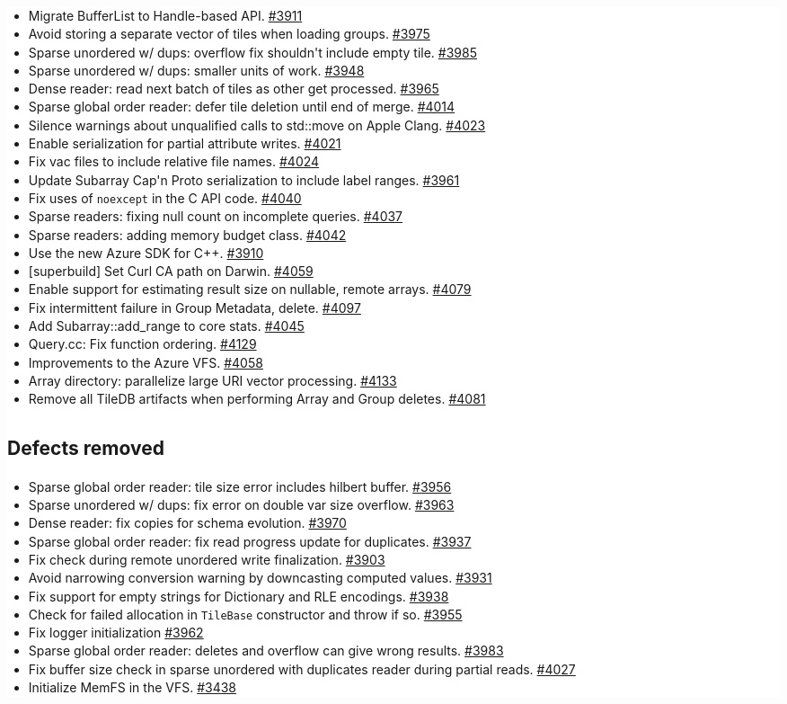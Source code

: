 * Migrate BufferList to Handle-based API. [#3911](https://github.com/TileDB-Inc/TileDB/pull/3911)
* Avoid storing a separate vector of tiles when loading groups. [#3975](https://github.com/TileDB-Inc/TileDB/pull/3975)
* Sparse unordered w/ dups: overflow fix shouldn't include empty tile. [#3985](https://github.com/TileDB-Inc/TileDB/pull/3985)
* Sparse unordered w/ dups: smaller units of work. [#3948](https://github.com/TileDB-Inc/TileDB/pull/3948)
* Dense reader: read next batch of tiles as other get processed. [#3965](https://github.com/TileDB-Inc/TileDB/pull/3965)
* Sparse global order reader: defer tile deletion until end of merge. [#4014](https://github.com/TileDB-Inc/TileDB/pull/4014)
* Silence warnings about unqualified calls to std::move on Apple Clang. [#4023](https://github.com/TileDB-Inc/TileDB/pull/4023)
* Enable serialization for partial attribute writes. [#4021](https://github.com/TileDB-Inc/TileDB/pull/4021)
* Fix vac files to include relative file names. [#4024](https://github.com/TileDB-Inc/TileDB/pull/4024)
* Update Subarray Cap'n Proto serialization to include label ranges. [#3961](https://github.com/TileDB-Inc/TileDB/pull/3961)
* Fix uses of `noexcept` in the C API code. [#4040](https://github.com/TileDB-Inc/TileDB/pull/4040)
* Sparse readers: fixing null count on incomplete queries. [#4037](https://github.com/TileDB-Inc/TileDB/pull/4037)
* Sparse readers: adding memory budget class. [#4042](https://github.com/TileDB-Inc/TileDB/pull/4042)
* Use the new Azure SDK for C++. [#3910](https://github.com/TileDB-Inc/TileDB/pull/3910)
* [superbuild] Set Curl CA path on Darwin. [#4059](https://github.com/TileDB-Inc/TileDB/pull/4059)
* Enable support for estimating result size on nullable, remote arrays. [#4079](https://github.com/TileDB-Inc/TileDB/pull/4079)
* Fix intermittent failure in Group Metadata, delete. [#4097](https://github.com/TileDB-Inc/TileDB/pull/4097)
* Add Subarray::add_range to core stats. [#4045](https://github.com/TileDB-Inc/TileDB/pull/4045)
* Query.cc: Fix function ordering. [#4129](https://github.com/TileDB-Inc/TileDB/pull/4129)
* Improvements to the Azure VFS. [#4058](https://github.com/TileDB-Inc/TileDB/pull/4058)
* Array directory: parallelize large URI vector processing. [#4133](https://github.com/TileDB-Inc/TileDB/pull/4133)
* Remove all TileDB artifacts when performing Array and Group deletes. [#4081](https://github.com/TileDB-Inc/TileDB/pull/4081)

## Defects removed

* Sparse global order reader: tile size error includes hilbert buffer. [#3956](https://github.com/TileDB-Inc/TileDB/pull/3956)
* Sparse unordered w/ dups: fix error on double var size overflow. [#3963](https://github.com/TileDB-Inc/TileDB/pull/3963)
* Dense reader: fix copies for schema evolution. [#3970](https://github.com/TileDB-Inc/TileDB/pull/3970)
* Sparse global order reader: fix read progress update for duplicates. [#3937](https://github.com/TileDB-Inc/TileDB/pull/3937)
* Fix check during remote unordered write finalization. [#3903](https://github.com/TileDB-Inc/TileDB/pull/3903)
* Avoid narrowing conversion warning by downcasting computed values. [#3931](https://github.com/TileDB-Inc/TileDB/pull/3931)
* Fix support for empty strings for Dictionary and RLE encodings. [#3938](https://github.com/TileDB-Inc/TileDB/pull/3938)
* Check for failed allocation in `TileBase` constructor and throw if so. [#3955](https://github.com/TileDB-Inc/TileDB/pull/3955)
* Fix logger initialization [#3962](https://github.com/TileDB-Inc/TileDB/pull/3962)
* Sparse global order reader: deletes and overflow can give wrong results. [#3983](https://github.com/TileDB-Inc/TileDB/pull/3983)
* Fix buffer size check in sparse unordered with duplicates reader during partial reads. [#4027](https://github.com/TileDB-Inc/TileDB/pull/4027)
* Initialize MemFS in the VFS. [#3438](https://github.com/TileDB-Inc/TileDB/pull/3438)